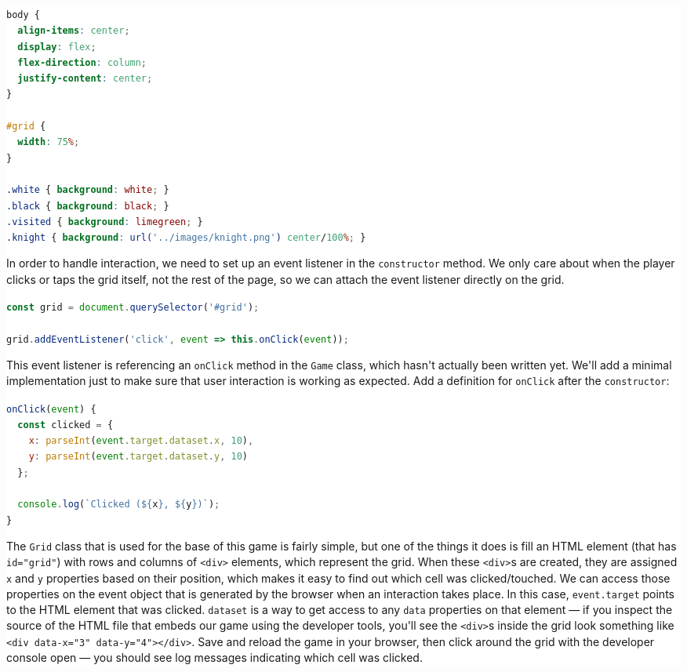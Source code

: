 ```css
body {
  align-items: center;
  display: flex;
  flex-direction: column;
  justify-content: center;
}

#grid {
  width: 75%;
}

.white { background: white; }
.black { background: black; }
.visited { background: limegreen; }
.knight { background: url('../images/knight.png') center/100%; }
```

In order to handle interaction, we need to set up an event listener in the `constructor` method. We only care about when the player clicks or taps the grid itself, not the rest of the page, so we can attach the event listener directly on the grid.

```javascript
const grid = document.querySelector('#grid');

grid.addEventListener('click', event => this.onClick(event));
```

This event listener is referencing an `onClick` method in the `Game` class, which hasn't actually been written yet. We'll add a minimal implementation just to make sure that user interaction is working as expected. Add a definition for `onClick` after the `constructor`:

```javascript
onClick(event) {
  const clicked = {
    x: parseInt(event.target.dataset.x, 10),
    y: parseInt(event.target.dataset.y, 10)
  };

  console.log(`Clicked (${x}, ${y})`);
}
```

The `Grid` class that is used for the base of this game is fairly simple, but one of the things it does is fill an HTML element (that has `id="grid"`) with rows and columns of `<div>` elements, which represent the grid. When these `<div>`s are created, they are assigned `x` and `y` properties based on their position, which makes it easy to find out which cell was clicked/touched. We can access those properties on the event object that is generated by the browser when an interaction takes place. In this case, `event.target` points to the HTML element that was clicked. `dataset` is a way to get access to any `data` properties on that element &mdash; if you inspect the source of the HTML file that embeds our game using the developer tools, you'll see the `<div>`s inside the grid look something like `<div data-x="3" data-y="4"></div>`. Save and reload the game in your browser, then click around the grid with the developer console open &mdash; you should see log messages indicating which cell was clicked.
